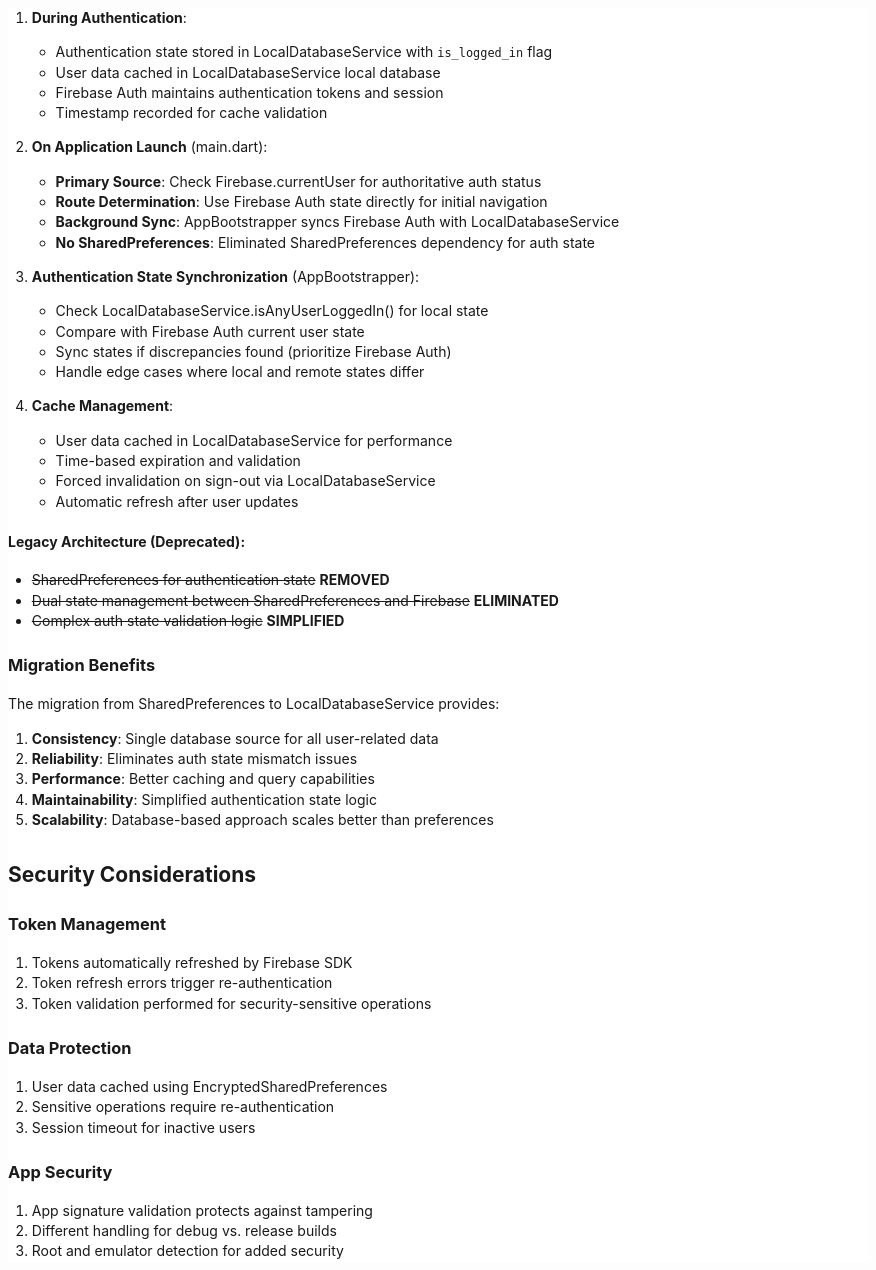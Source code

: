 1. **During Authentication**:
   - Authentication state stored in LocalDatabaseService with `is_logged_in` flag
   - User data cached in LocalDatabaseService local database
   - Firebase Auth maintains authentication tokens and session
   - Timestamp recorded for cache validation

2. **On Application Launch** (main.dart):
   - **Primary Source**: Check Firebase.currentUser for authoritative auth status
   - **Route Determination**: Use Firebase Auth state directly for initial navigation
   - **Background Sync**: AppBootstrapper syncs Firebase Auth with LocalDatabaseService
   - **No SharedPreferences**: Eliminated SharedPreferences dependency for auth state

3. **Authentication State Synchronization** (AppBootstrapper):
   - Check LocalDatabaseService.isAnyUserLoggedIn() for local state
   - Compare with Firebase Auth current user state
   - Sync states if discrepancies found (prioritize Firebase Auth)
   - Handle edge cases where local and remote states differ

4. **Cache Management**:
   - User data cached in LocalDatabaseService for performance
   - Time-based expiration and validation
   - Forced invalidation on sign-out via LocalDatabaseService
   - Automatic refresh after user updates

#### **Legacy Architecture (Deprecated)**:
- ~~SharedPreferences for authentication state~~ **REMOVED**
- ~~Dual state management between SharedPreferences and Firebase~~ **ELIMINATED**
- ~~Complex auth state validation logic~~ **SIMPLIFIED**

### Migration Benefits

The migration from SharedPreferences to LocalDatabaseService provides:

1. **Consistency**: Single database source for all user-related data
2. **Reliability**: Eliminates auth state mismatch issues
3. **Performance**: Better caching and query capabilities
4. **Maintainability**: Simplified authentication state logic
5. **Scalability**: Database-based approach scales better than preferences

## Security Considerations

### Token Management
1. Tokens automatically refreshed by Firebase SDK
2. Token refresh errors trigger re-authentication
3. Token validation performed for security-sensitive operations

### Data Protection
1. User data cached using EncryptedSharedPreferences
2. Sensitive operations require re-authentication
3. Session timeout for inactive users

### App Security
1. App signature validation protects against tampering
2. Different handling for debug vs. release builds
3. Root and emulator detection for added security
